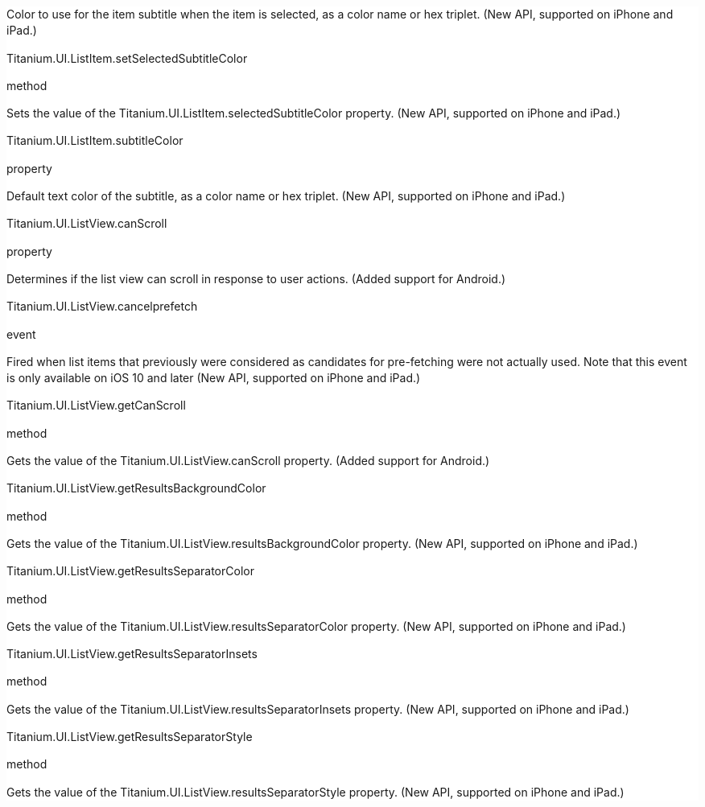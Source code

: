 Color to use for the item subtitle when the item is selected, as a color name or hex triplet. (New API, supported on iPhone and iPad.)

Titanium.UI.ListItem.setSelectedSubtitleColor

method

Sets the value of the Titanium.UI.ListItem.selectedSubtitleColor property. (New API, supported on iPhone and iPad.)

Titanium.UI.ListItem.subtitleColor

property

Default text color of the subtitle, as a color name or hex triplet. (New API, supported on iPhone and iPad.)

Titanium.UI.ListView.canScroll

property

Determines if the list view can scroll in response to user actions. (Added support for Android.)

Titanium.UI.ListView.cancelprefetch

event

Fired when list items that previously were considered as candidates for pre-fetching were not actually used. Note that this event is only available on iOS 10 and later (New API, supported on iPhone and iPad.)

Titanium.UI.ListView.getCanScroll

method

Gets the value of the Titanium.UI.ListView.canScroll property. (Added support for Android.)

Titanium.UI.ListView.getResultsBackgroundColor

method

Gets the value of the Titanium.UI.ListView.resultsBackgroundColor property. (New API, supported on iPhone and iPad.)

Titanium.UI.ListView.getResultsSeparatorColor

method

Gets the value of the Titanium.UI.ListView.resultsSeparatorColor property. (New API, supported on iPhone and iPad.)

Titanium.UI.ListView.getResultsSeparatorInsets

method

Gets the value of the Titanium.UI.ListView.resultsSeparatorInsets property. (New API, supported on iPhone and iPad.)

Titanium.UI.ListView.getResultsSeparatorStyle

method

Gets the value of the Titanium.UI.ListView.resultsSeparatorStyle property. (New API, supported on iPhone and iPad.)

